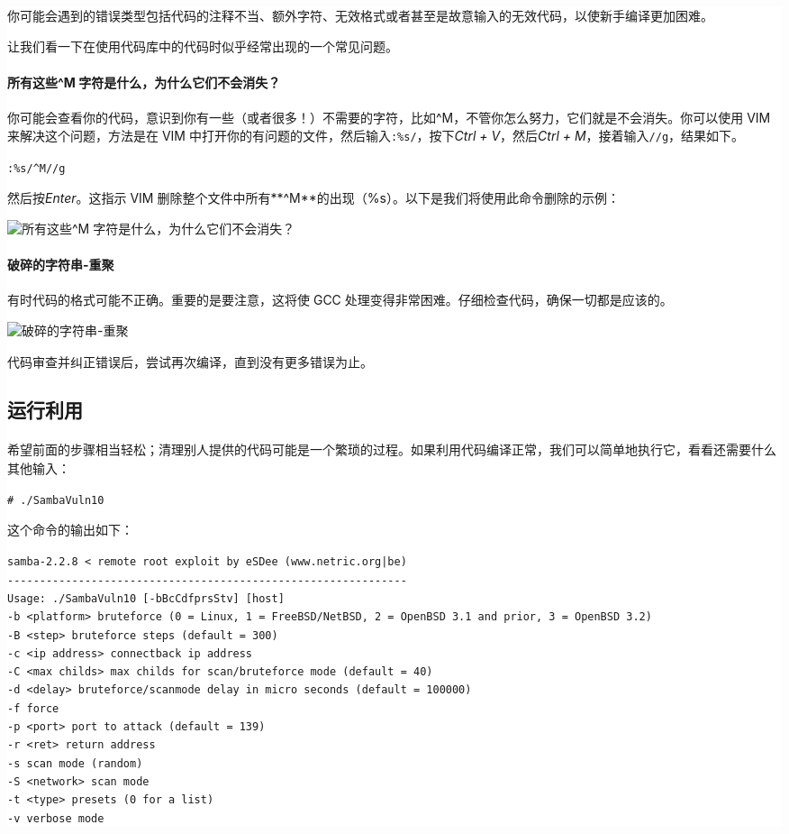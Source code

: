 你可能会遇到的错误类型包括代码的注释不当、额外字符、无效格式或者甚至是故意输入的无效代码，以使新手编译更加困难。

让我们看一下在使用代码库中的代码时似乎经常出现的一个常见问题。

#### 所有这些^M 字符是什么，为什么它们不会消失？

你可能会查看你的代码，意识到你有一些（或者很多！）不需要的字符，比如^M，不管你怎么努力，它们就是不会消失。你可以使用 VIM 来解决这个问题，方法是在 VIM 中打开你的有问题的文件，然后输入`:%s/`，按下*Ctrl + V*，然后*Ctrl + M*，接着输入`//g`，结果如下。

```
:%s/^M//g

```

然后按*Enter*。这指示 VIM 删除整个文件中所有**^M**的出现（%s）。以下是我们将使用此命令删除的示例：

![所有这些^M 字符是什么，为什么它们不会消失？](https://github.com/OpenDocCN/freelearn-sec-zh/raw/master/docs/adv-pentest-hisec-env/img/7744_04_08.jpg)

#### 破碎的字符串-重聚

有时代码的格式可能不正确。重要的是要注意，这将使 GCC 处理变得非常困难。仔细检查代码，确保一切都是应该的。

![破碎的字符串-重聚](https://github.com/OpenDocCN/freelearn-sec-zh/raw/master/docs/adv-pentest-hisec-env/img/7744_04_09.jpg)

代码审查并纠正错误后，尝试再次编译，直到没有更多错误为止。

## 运行利用

希望前面的步骤相当轻松；清理别人提供的代码可能是一个繁琐的过程。如果利用代码编译正常，我们可以简单地执行它，看看还需要什么其他输入：

```
# ./SambaVuln10 

```

这个命令的输出如下：

```
samba-2.2.8 < remote root exploit by eSDee (www.netric.org|be)
--------------------------------------------------------------
Usage: ./SambaVuln10 [-bBcCdfprsStv] [host]
-b <platform> bruteforce (0 = Linux, 1 = FreeBSD/NetBSD, 2 = OpenBSD 3.1 and prior, 3 = OpenBSD 3.2)
-B <step> bruteforce steps (default = 300)
-c <ip address> connectback ip address
-C <max childs> max childs for scan/bruteforce mode (default = 40)
-d <delay> bruteforce/scanmode delay in micro seconds (default = 100000)
-f force
-p <port> port to attack (default = 139)
-r <ret> return address
-s scan mode (random)
-S <network> scan mode
-t <type> presets (0 for a list)
-v verbose mode

```
